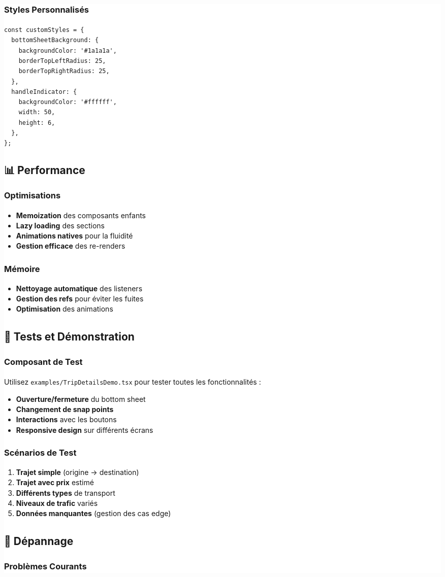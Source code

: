 ### **Styles Personnalisés**
```tsx
const customStyles = {
  bottomSheetBackground: {
    backgroundColor: '#1a1a1a',
    borderTopLeftRadius: 25,
    borderTopRightRadius: 25,
  },
  handleIndicator: {
    backgroundColor: '#ffffff',
    width: 50,
    height: 6,
  },
};
```

## 📊 Performance

### **Optimisations**
- **Memoization** des composants enfants
- **Lazy loading** des sections
- **Animations natives** pour la fluidité
- **Gestion efficace** des re-renders

### **Mémoire**
- **Nettoyage automatique** des listeners
- **Gestion des refs** pour éviter les fuites
- **Optimisation** des animations

## 🧪 Tests et Démonstration

### **Composant de Test**
Utilisez `examples/TripDetailsDemo.tsx` pour tester toutes les fonctionnalités :
- **Ouverture/fermeture** du bottom sheet
- **Changement de snap points**
- **Interactions** avec les boutons
- **Responsive design** sur différents écrans

### **Scénarios de Test**
1. **Trajet simple** (origine → destination)
2. **Trajet avec prix** estimé
3. **Différents types** de transport
4. **Niveaux de trafic** variés
5. **Données manquantes** (gestion des cas edge)

## 🚨 Dépannage

### **Problèmes Courants**

